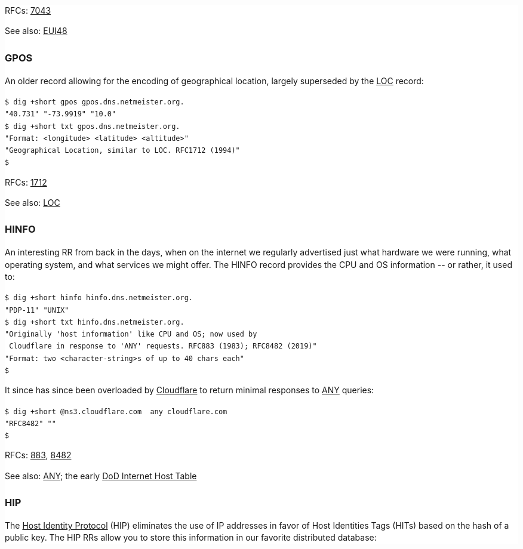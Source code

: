 RFCs: [7043](https://datatracker.ietf.org/doc/html/rfc7043)

See also: [EUI48](https://netmeister.org/blog/dns-rrs.html#eui48)

### GPOS

An older record allowing for the encoding of geographical location, largely superseded by the [LOC](https://netmeister.org/blog/dns-rrs.html#loc) record:

```
$ dig +short gpos gpos.dns.netmeister.org.
"40.731" "-73.9919" "10.0"
$ dig +short txt gpos.dns.netmeister.org.
"Format: <longitude> <latitude> <altitude>"
"Geographical Location, similar to LOC. RFC1712 (1994)"
$ 
```

RFCs: [1712](https://datatracker.ietf.org/doc/html/rfc1712)

See also: [LOC](https://netmeister.org/blog/dns-rrs.html#loc)

### HINFO

An interesting RR from back in the days, when on the internet we regularly advertised just what hardware we were running, what operating system, and what services we might offer. The HINFO record provides the CPU and OS information -- or rather, it used to:

```
$ dig +short hinfo hinfo.dns.netmeister.org.
"PDP-11" "UNIX"
$ dig +short txt hinfo.dns.netmeister.org.
"Originally 'host information' like CPU and OS; now used by
 Cloudflare in response to 'ANY' requests. RFC883 (1983); RFC8482 (2019)"
"Format: two <character-string>s of up to 40 chars each"
$ 
```

It since has since been overloaded by [Cloudflare](https://blog.cloudflare.com/deprecating-dns-any-meta-query-type/) to return minimal responses to [ANY](https://netmeister.org/blog/dns-rrs.html#any) queries:

```
$ dig +short @ns3.cloudflare.com  any cloudflare.com
"RFC8482" ""
$ 
```

RFCs: [883](https://datatracker.ietf.org/doc/html/rfc883), [8482](https://datatracker.ietf.org/doc/html/rfc8482)

See also: [ANY](https://netmeister.org/blog/dns-rrs.html#any); the early [DoD Internet Host Table](http://pdp-10.trailing-edge.com/tops20_v6_1_tcpip_installation_tp_ft6/06/new-system/hosts.txt)

### HIP

The [Host Identity Protocol](https://en.wikipedia.org/wiki/Host_Identity_Protocol) (HIP) eliminates the use of IP addresses in favor of Host Identities Tags (HITs) based on the hash of a public key. The HIP RRs allow you to store this information in our favorite distributed database:
